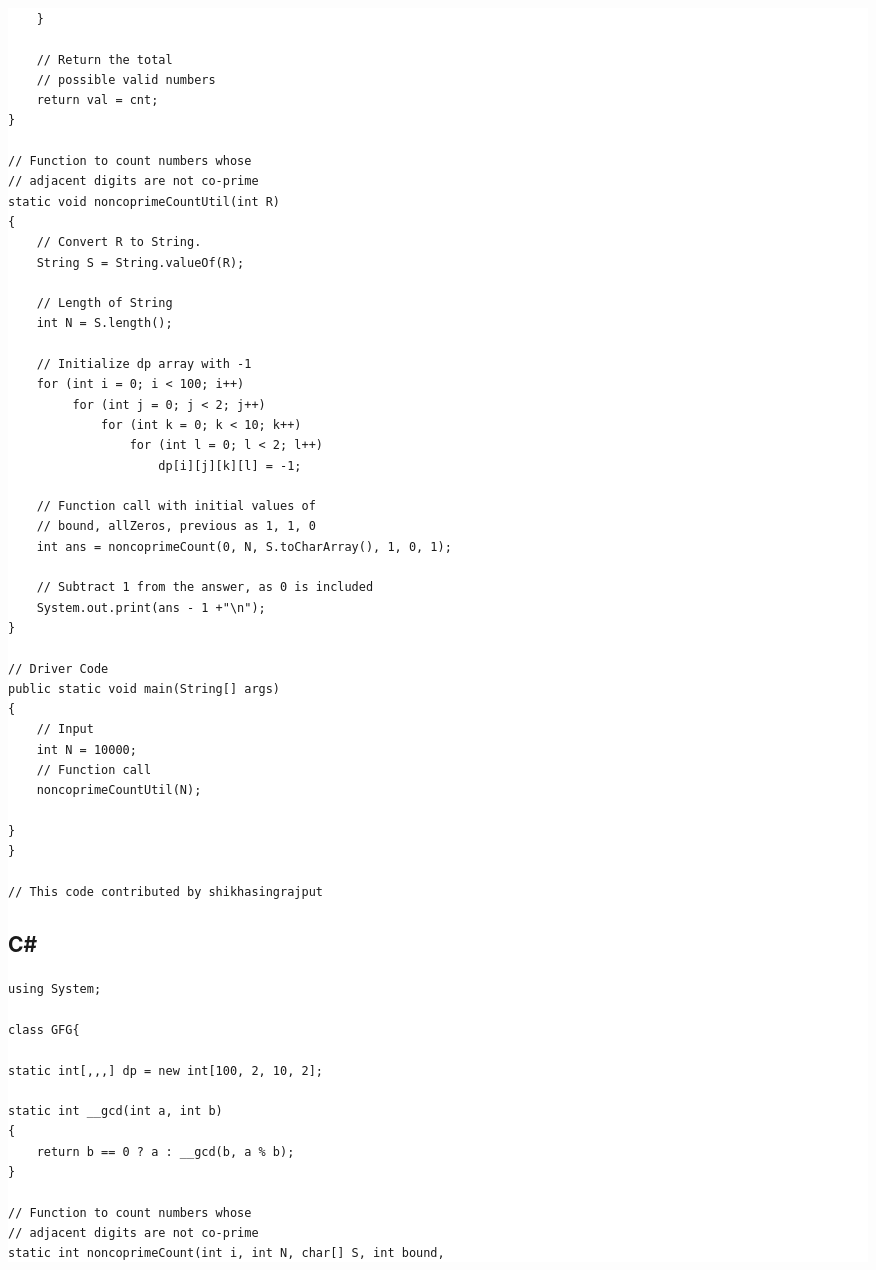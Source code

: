 ```
    }

    // Return the total
    // possible valid numbers
    return val = cnt;
}

// Function to count numbers whose
// adjacent digits are not co-prime
static void noncoprimeCountUtil(int R)
{
    // Convert R to String.
    String S = String.valueOf(R);

    // Length of String
    int N = S.length();

    // Initialize dp array with -1
    for (int i = 0; i < 100; i++)
         for (int j = 0; j < 2; j++)
             for (int k = 0; k < 10; k++)
                 for (int l = 0; l < 2; l++)
                     dp[i][j][k][l] = -1;

    // Function call with initial values of
    // bound, allZeros, previous as 1, 1, 0
    int ans = noncoprimeCount(0, N, S.toCharArray(), 1, 0, 1);

    // Subtract 1 from the answer, as 0 is included
    System.out.print(ans - 1 +"\n");
}

// Driver Code
public static void main(String[] args)
{
    // Input
    int N = 10000;
    // Function call
    noncoprimeCountUtil(N);

}
}

// This code contributed by shikhasingrajput
```

## C#

```
using System;

class GFG{

static int[,,,] dp = new int[100, 2, 10, 2];

static int __gcd(int a, int b)
{
    return b == 0 ? a : __gcd(b, a % b);
}

// Function to count numbers whose
// adjacent digits are not co-prime
static int noncoprimeCount(int i, int N, char[] S, int bound,
```